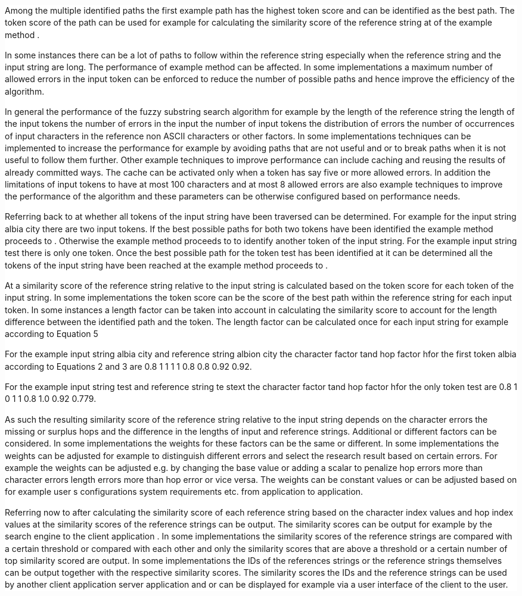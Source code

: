 Among the multiple identified paths the first example path has the highest token score and can be identified as the best path. The token score of the path can be used for example for calculating the similarity score of the reference string at of the example method .

In some instances there can be a lot of paths to follow within the reference string especially when the reference string and the input string are long. The performance of example method can be affected. In some implementations a maximum number of allowed errors in the input token can be enforced to reduce the number of possible paths and hence improve the efficiency of the algorithm.

In general the performance of the fuzzy substring search algorithm for example by the length of the reference string the length of the input tokens the number of errors in the input the number of input tokens the distribution of errors the number of occurrences of input characters in the reference non ASCII characters or other factors. In some implementations techniques can be implemented to increase the performance for example by avoiding paths that are not useful and or to break paths when it is not useful to follow them further. Other example techniques to improve performance can include caching and reusing the results of already committed ways. The cache can be activated only when a token has say five or more allowed errors. In addition the limitations of input tokens to have at most 100 characters and at most 8 allowed errors are also example techniques to improve the performance of the algorithm and these parameters can be otherwise configured based on performance needs.

Referring back to at whether all tokens of the input string have been traversed can be determined. For example for the input string albia city there are two input tokens. If the best possible paths for both two tokens have been identified the example method proceeds to . Otherwise the example method proceeds to to identify another token of the input string. For the example input string test there is only one token. Once the best possible path for the token test has been identified at it can be determined all the tokens of the input string have been reached at the example method proceeds to .

At a similarity score of the reference string relative to the input string is calculated based on the token score for each token of the input string. In some implementations the token score can be the score of the best path within the reference string for each input token. In some instances a length factor can be taken into account in calculating the similarity score to account for the length difference between the identified path and the token. The length factor can be calculated once for each input string for example according to Equation 5 

For the example input string albia city and reference string albion city the character factor tand hop factor hfor the first token albia according to Equations 2 and 3 are 0.8 1 1 1 1 0.8 0.8 0.92 0.92.

For the example input string test and reference string te stext the character factor tand hop factor hfor the only token test are 0.8 1 0 1 1 0.8 1.0 0.92 0.779.

As such the resulting similarity score of the reference string relative to the input string depends on the character errors the missing or surplus hops and the difference in the lengths of input and reference strings. Additional or different factors can be considered. In some implementations the weights for these factors can be the same or different. In some implementations the weights can be adjusted for example to distinguish different errors and select the research result based on certain errors. For example the weights can be adjusted e.g. by changing the base value or adding a scalar to penalize hop errors more than character errors length errors more than hop error or vice versa. The weights can be constant values or can be adjusted based on for example user s configurations system requirements etc. from application to application.

Referring now to after calculating the similarity score of each reference string based on the character index values and hop index values at the similarity scores of the reference strings can be output. The similarity scores can be output for example by the search engine to the client application . In some implementations the similarity scores of the reference strings are compared with a certain threshold or compared with each other and only the similarity scores that are above a threshold or a certain number of top similarity scored are output. In some implementations the IDs of the references strings or the reference strings themselves can be output together with the respective similarity scores. The similarity scores the IDs and the reference strings can be used by another client application server application and or can be displayed for example via a user interface of the client to the user.
